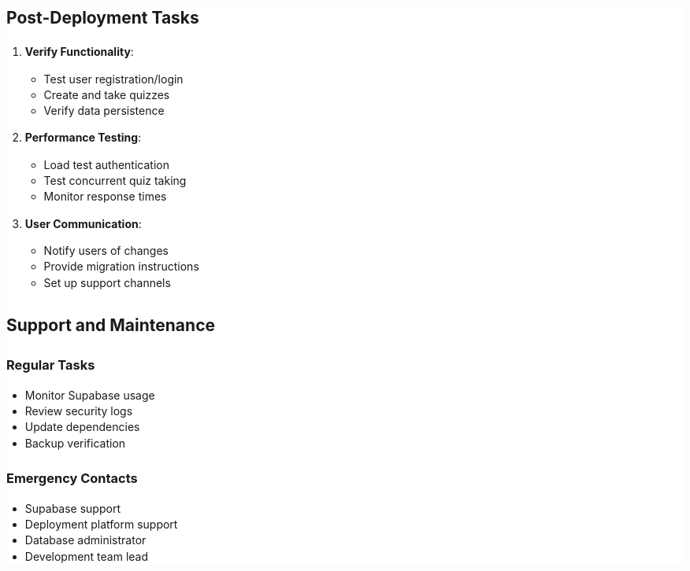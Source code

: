 ## Post-Deployment Tasks

1. **Verify Functionality**:
   - Test user registration/login
   - Create and take quizzes
   - Verify data persistence

2. **Performance Testing**:
   - Load test authentication
   - Test concurrent quiz taking
   - Monitor response times

3. **User Communication**:
   - Notify users of changes
   - Provide migration instructions
   - Set up support channels

## Support and Maintenance

### Regular Tasks
- Monitor Supabase usage
- Review security logs
- Update dependencies
- Backup verification

### Emergency Contacts
- Supabase support
- Deployment platform support
- Database administrator
- Development team lead